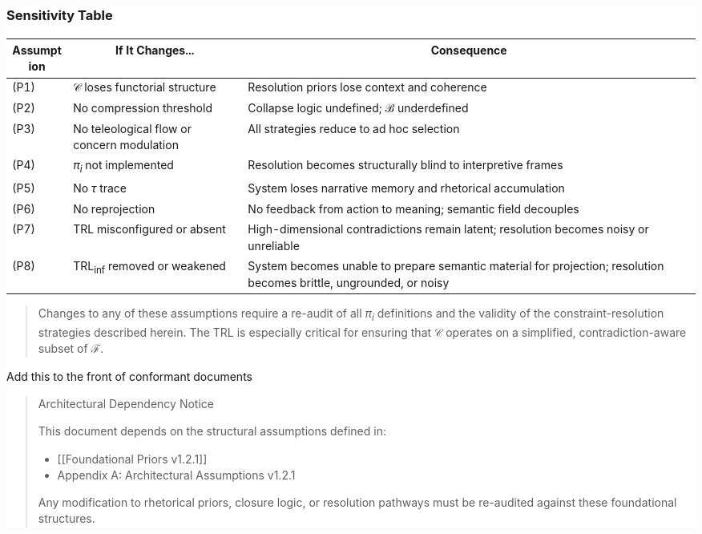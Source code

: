 ### Sensitivity Table

| Assumption | If It Changes...                            | Consequence                                                                                                         |
| ---------- | ------------------------------------------- | ------------------------------------------------------------------------------------------------------------------- |
| (P1)       | $\mathcal{C}$ loses functorial structure    | Resolution priors lose context and coherence                                                                        |
| (P2)       | No compression threshold                    | Collapse logic undefined; $\mathcal{B}$ underdefined                                                                |
| (P3)       | No teleological flow or concern modulation  | All strategies reduce to ad hoc selection                                                                           |
| (P4)       | $\pi_i$ not implemented                     | Resolution becomes structurally blind to interpretive frames                                                        |
| (P5)       | No $\tau$ trace                             | System loses narrative memory and rhetorical accumulation                                                           |
| (P6)       | No reprojection                             | No feedback from action to meaning; semantic field decouples                                                        |
| (P7)       | $\text{TRL}$ misconfigured or absent        | High-dimensional contradictions remain latent; resolution becomes noisy or unreliable                               |
| (P8)       | $\text{TRL}_\text{inf}$ removed or weakened | System becomes unable to prepare semantic material for projection; resolution becomes brittle, ungrounded, or noisy |

> Changes to any of these assumptions require a re-audit of all $\pi_i$ definitions and the validity of the constraint-resolution strategies described herein. The TRL is especially critical for ensuring that $\mathcal{C}$ operates on a simplified, contradiction-aware subset of $\mathcal{F}$.


Add this to the front of conformant documents

> Architectural Dependency Notice
>
> This document depends on the structural assumptions defined in:
> -  [[Foundational Priors v1.2.1]]
> -  Appendix A: Architectural Assumptions v1.2.1
>
> Any modification to rhetorical priors, closure logic, or resolution pathways must be re-audited against these foundational structures.
